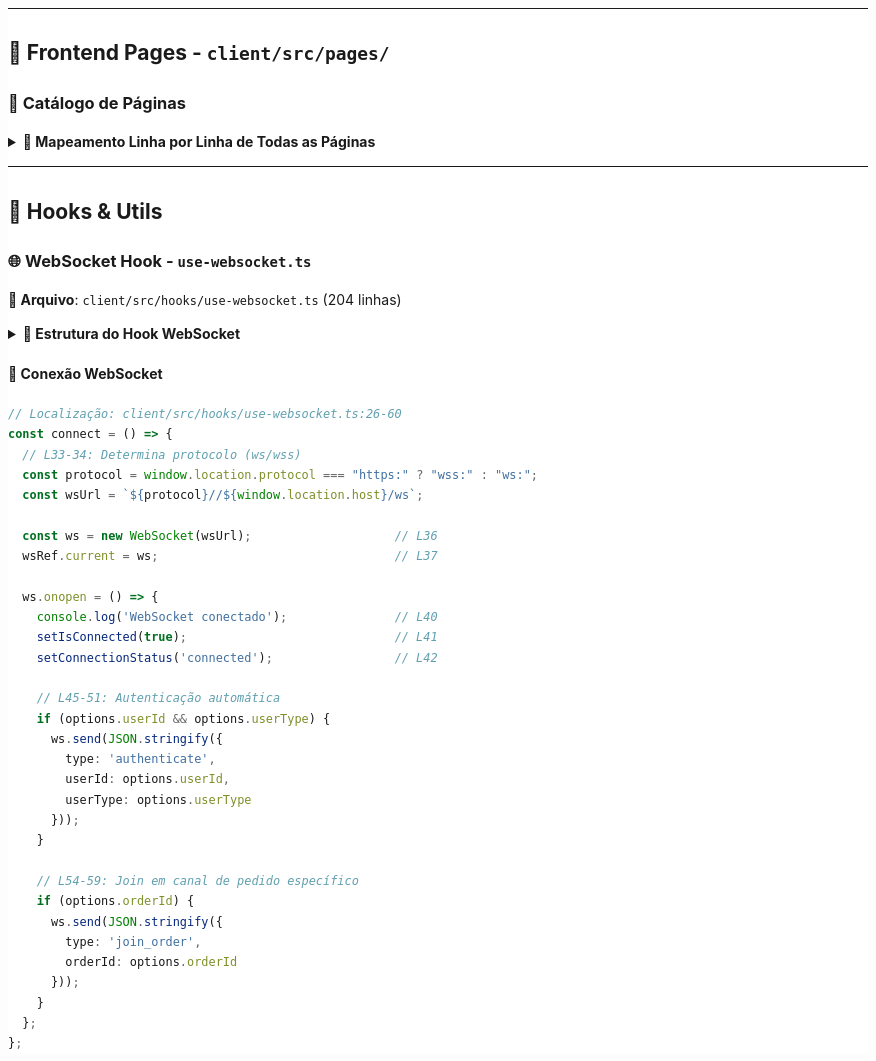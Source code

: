 
---

## 📱 Frontend Pages - `client/src/pages/`

### 🎯 **Catálogo de Páginas**

<details><summary><strong>📄 Mapeamento Linha por Linha de Todas as Páginas</strong></summary></details>

---

## 🎣 Hooks & Utils

### 🌐 **WebSocket Hook** - `use-websocket.ts`

**📍 Arquivo**: `client/src/hooks/use-websocket.ts` (204 linhas)

<details><summary><strong>🔧 Estrutura do Hook WebSocket</strong></summary></details>

#### 🔌 **Conexão WebSocket**
```typescript
// Localização: client/src/hooks/use-websocket.ts:26-60
const connect = () => {
  // L33-34: Determina protocolo (ws/wss)
  const protocol = window.location.protocol === "https:" ? "wss:" : "ws:";
  const wsUrl = `${protocol}//${window.location.host}/ws`;
  
  const ws = new WebSocket(wsUrl);                    // L36
  wsRef.current = ws;                                 // L37
  
  ws.onopen = () => {
    console.log('WebSocket conectado');               // L40
    setIsConnected(true);                             // L41
    setConnectionStatus('connected');                 // L42
    
    // L45-51: Autenticação automática
    if (options.userId && options.userType) {
      ws.send(JSON.stringify({
        type: 'authenticate',
        userId: options.userId,
        userType: options.userType
      }));
    }
    
    // L54-59: Join em canal de pedido específico
    if (options.orderId) {
      ws.send(JSON.stringify({
        type: 'join_order',
        orderId: options.orderId
      }));
    }
  };
};
```
